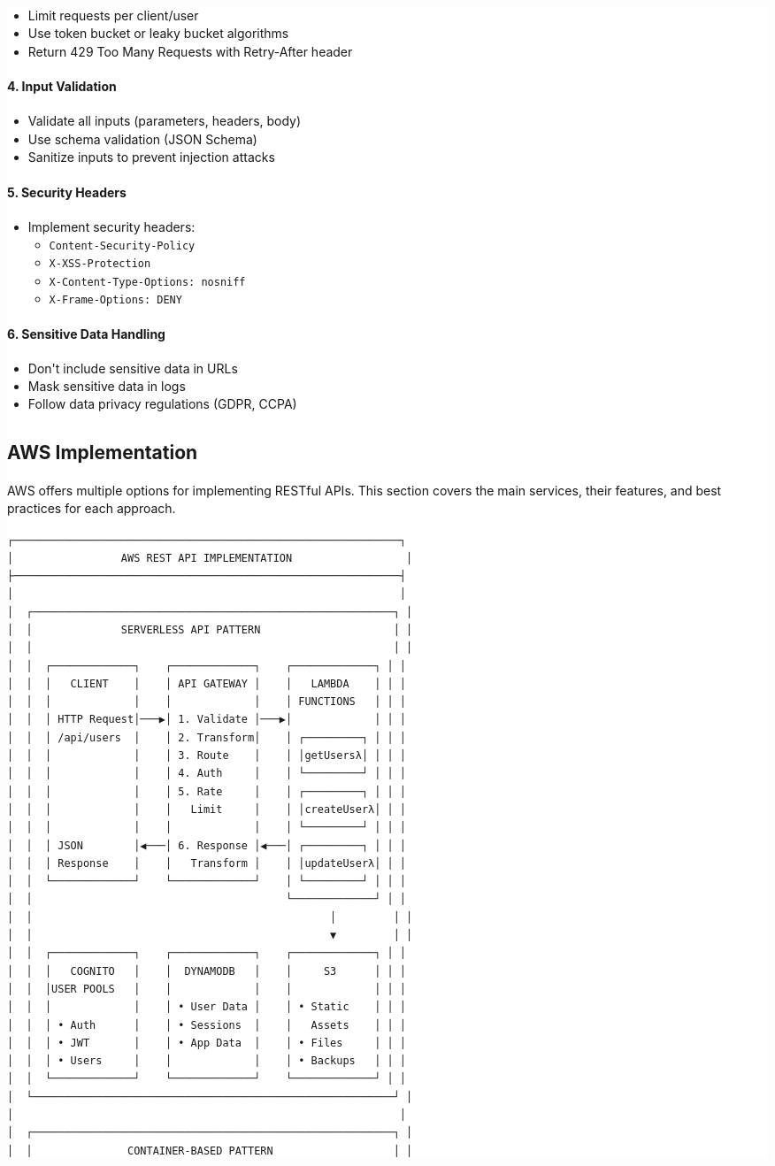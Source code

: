 - Limit requests per client/user
- Use token bucket or leaky bucket algorithms
- Return 429 Too Many Requests with Retry-After header

#### 4. Input Validation

- Validate all inputs (parameters, headers, body)
- Use schema validation (JSON Schema)
- Sanitize inputs to prevent injection attacks

#### 5. Security Headers

- Implement security headers:
  - `Content-Security-Policy`
  - `X-XSS-Protection`
  - `X-Content-Type-Options: nosniff`
  - `X-Frame-Options: DENY`

#### 6. Sensitive Data Handling

- Don't include sensitive data in URLs
- Mask sensitive data in logs
- Follow data privacy regulations (GDPR, CCPA)

## AWS Implementation

AWS offers multiple options for implementing RESTful APIs. This section covers the main services, their features, and best practices for each approach.

```
┌─────────────────────────────────────────────────────────────┐
│                 AWS REST API IMPLEMENTATION                  │
├─────────────────────────────────────────────────────────────┤
│                                                             │
│  ┌─────────────────────────────────────────────────────────┐ │
│  │              SERVERLESS API PATTERN                     │ │
│  │                                                         │ │
│  │  ┌─────────────┐    ┌─────────────┐    ┌─────────────┐ │ │
│  │  │   CLIENT    │    │ API GATEWAY │    │   LAMBDA    │ │ │
│  │  │             │    │             │    │ FUNCTIONS   │ │ │
│  │  │ HTTP Request│───▶│ 1. Validate │───▶│             │ │ │
│  │  │ /api/users  │    │ 2. Transform│    │ ┌─────────┐ │ │ │
│  │  │             │    │ 3. Route    │    │ │getUsersλ│ │ │ │
│  │  │             │    │ 4. Auth     │    │ └─────────┘ │ │ │
│  │  │             │    │ 5. Rate     │    │ ┌─────────┐ │ │ │
│  │  │             │    │   Limit     │    │ │createUserλ│ │ │
│  │  │             │    │             │    │ └─────────┘ │ │ │
│  │  │ JSON        │◀───│ 6. Response │◀───│ ┌─────────┐ │ │ │
│  │  │ Response    │    │   Transform │    │ │updateUserλ│ │ │
│  │  └─────────────┘    └─────────────┘    │ └─────────┘ │ │ │
│  │                                        └─────────────┘ │ │
│  │                                               │         │ │
│  │                                               ▼         │ │
│  │  ┌─────────────┐    ┌─────────────┐    ┌─────────────┐ │ │
│  │  │   COGNITO   │    │  DYNAMODB   │    │     S3      │ │ │
│  │  │USER POOLS   │    │             │    │             │ │ │
│  │  │             │    │ • User Data │    │ • Static    │ │ │
│  │  │ • Auth      │    │ • Sessions  │    │   Assets    │ │ │
│  │  │ • JWT       │    │ • App Data  │    │ • Files     │ │ │
│  │  │ • Users     │    │             │    │ • Backups   │ │ │
│  │  └─────────────┘    └─────────────┘    └─────────────┘ │ │
│  └─────────────────────────────────────────────────────────┘ │
│                                                             │
│  ┌─────────────────────────────────────────────────────────┐ │
│  │               CONTAINER-BASED PATTERN                   │ │
```